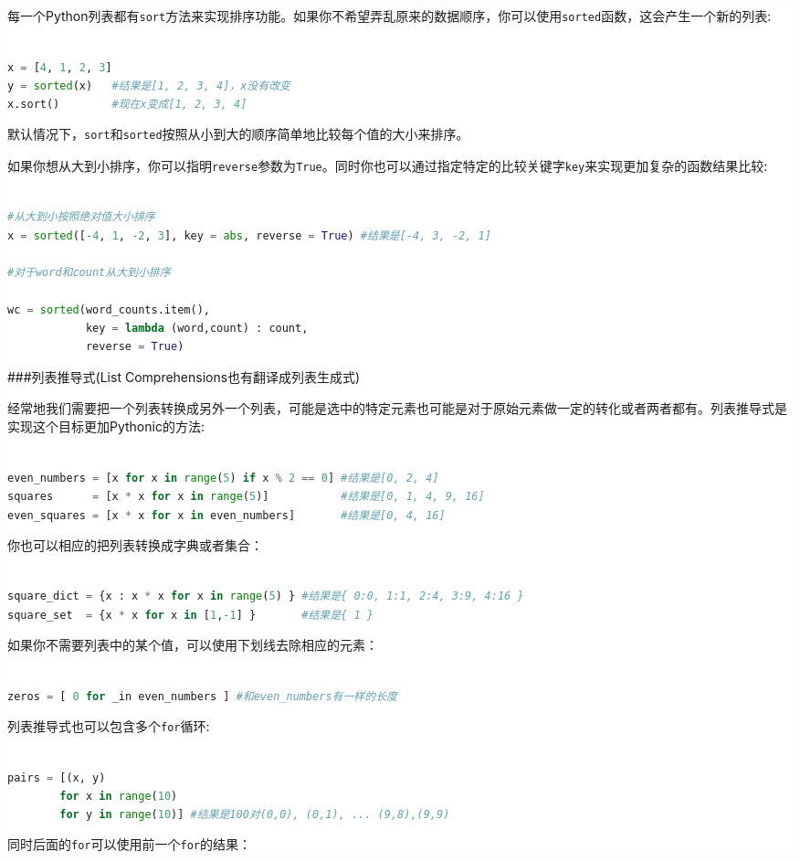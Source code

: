 每一个Python列表都有`sort`方法来实现排序功能。如果你不希望弄乱原来的数据顺序，你可以使用`sorted`函数，这会产生一个新的列表:

```python

x = [4, 1, 2, 3]
y = sorted(x)   #结果是[1, 2, 3, 4]，x没有改变
x.sort()        #现在x变成[1, 2, 3, 4]

```
默认情况下，`sort`和`sorted`按照从小到大的顺序简单地比较每个值的大小来排序。

如果你想从大到小排序，你可以指明`reverse`参数为`True`。同时你也可以通过指定特定的比较关键字`key`来实现更加复杂的函数结果比较:

```python

#从大到小按照绝对值大小排序
x = sorted([-4, 1, -2, 3], key = abs, reverse = True) #结果是[-4, 3, -2, 1]

#对于word和count从大到小排序

wc = sorted(word_counts.item(),
            key = lambda (word,count) : count,
            reverse = True)

```
###列表推导式(List Comprehensions也有翻译成列表生成式)

经常地我们需要把一个列表转换成另外一个列表，可能是选中的特定元素也可能是对于原始元素做一定的转化或者两者都有。列表推导式是实现这个目标更加Pythonic的方法:

```python

even_numbers = [x for x in range(5) if x % 2 == 0] #结果是[0, 2, 4]
squares      = [x * x for x in range(5)]           #结果是[0, 1, 4, 9, 16]
even_squares = [x * x for x in even_numbers]       #结果是[0, 4, 16]

```

你也可以相应的把列表转换成字典或者集合：

```python

square_dict = {x : x * x for x in range(5) } #结果是{ 0:0, 1:1, 2:4, 3:9, 4:16 }
square_set  = {x * x for x in [1,-1] }       #结果是{ 1 }

```
如果你不需要列表中的某个值，可以使用下划线去除相应的元素：

```python

zeros = [ 0 for _in even_numbers ] #和even_numbers有一样的长度

```

列表推导式也可以包含多个`for`循环:

```python

pairs = [(x, y)
        for x in range(10)
        for y in range(10)] #结果是100对(0,0), (0,1), ... (9,8),(9,9)

```
同时后面的`for`可以使用前一个`for`的结果：
